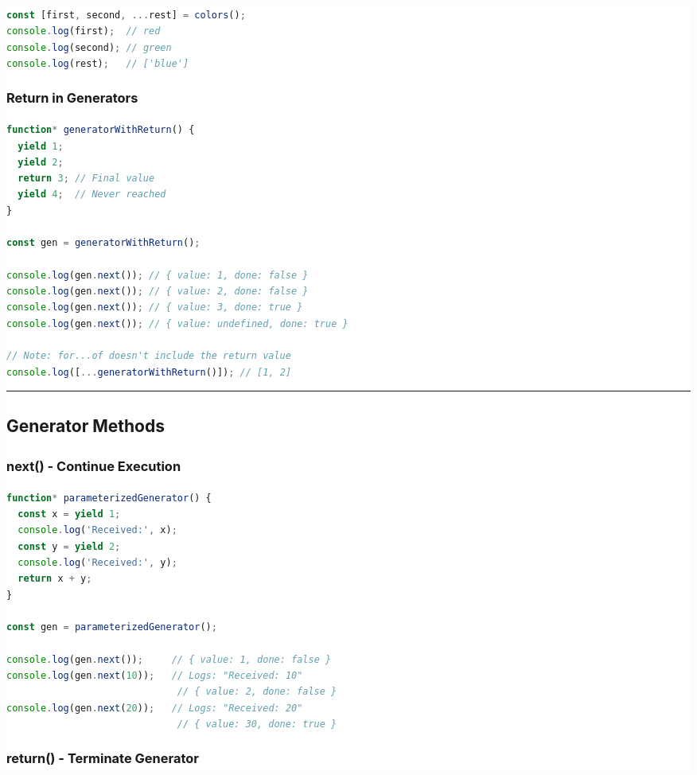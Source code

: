 ```javascript
const [first, second, ...rest] = colors();
console.log(first);  // red
console.log(second); // green
console.log(rest);   // ['blue']
```

### Return in Generators

```javascript
function* generatorWithReturn() {
  yield 1;
  yield 2;
  return 3; // Final value
  yield 4;  // Never reached
}

const gen = generatorWithReturn();

console.log(gen.next()); // { value: 1, done: false }
console.log(gen.next()); // { value: 2, done: false }
console.log(gen.next()); // { value: 3, done: true }
console.log(gen.next()); // { value: undefined, done: true }

// Note: for...of doesn't include the return value
console.log([...generatorWithReturn()]); // [1, 2]
```

---

## Generator Methods

### next() - Continue Execution

```javascript
function* parameterizedGenerator() {
  const x = yield 1;
  console.log('Received:', x);
  const y = yield 2;
  console.log('Received:', y);
  return x + y;
}

const gen = parameterizedGenerator();

console.log(gen.next());     // { value: 1, done: false }
console.log(gen.next(10));   // Logs: "Received: 10"
                              // { value: 2, done: false }
console.log(gen.next(20));   // Logs: "Received: 20"
                              // { value: 30, done: true }
```

### return() - Terminate Generator
